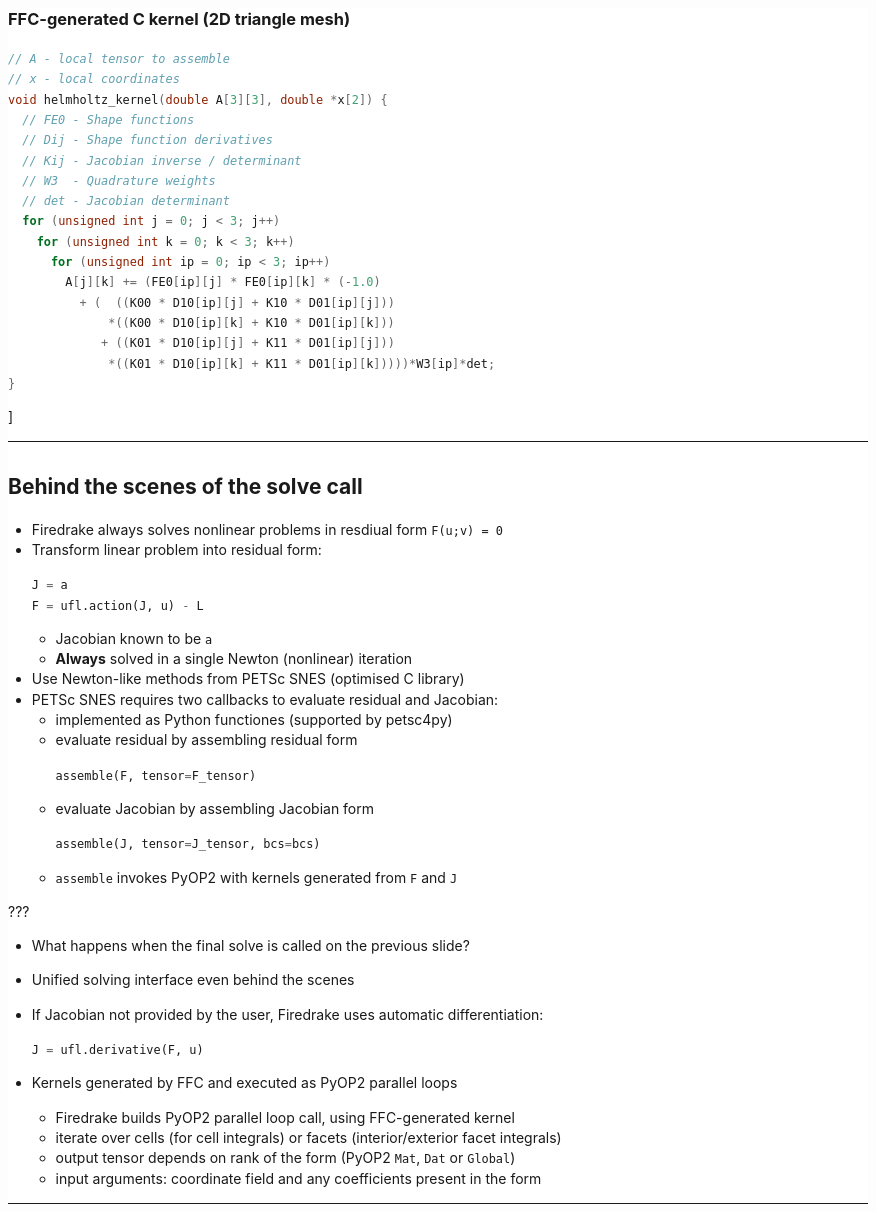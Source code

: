 ### FFC-generated C kernel (2D triangle mesh)
```c
// A - local tensor to assemble
// x - local coordinates
void helmholtz_kernel(double A[3][3], double *x[2]) {
  // FE0 - Shape functions
  // Dij - Shape function derivatives
  // Kij - Jacobian inverse / determinant
  // W3  - Quadrature weights
  // det - Jacobian determinant
  for (unsigned int j = 0; j < 3; j++)
    for (unsigned int k = 0; k < 3; k++)
      for (unsigned int ip = 0; ip < 3; ip++)
        A[j][k] += (FE0[ip][j] * FE0[ip][k] * (-1.0)
          + (  ((K00 * D10[ip][j] + K10 * D01[ip][j]))
              *((K00 * D10[ip][k] + K10 * D01[ip][k]))
             + ((K01 * D10[ip][j] + K11 * D01[ip][j]))
              *((K01 * D10[ip][k] + K11 * D01[ip][k]))))*W3[ip]*det;
}
```
]

---

## Behind the scenes of the solve call

* Firedrake always solves nonlinear problems in resdiual form `F(u;v) = 0`
* Transform linear problem into residual form:
  ```python
  J = a
  F = ufl.action(J, u) - L
  ```
  * Jacobian known to be `a`
  * **Always** solved in a single Newton (nonlinear) iteration
* Use Newton-like methods from PETSc SNES (optimised C library)
* PETSc SNES requires two callbacks to evaluate residual and Jacobian:
  * implemented as Python functiones (supported by petsc4py)
  * evaluate residual by assembling residual form
    ```python
    assemble(F, tensor=F_tensor)
    ```
  * evaluate Jacobian by assembling Jacobian form
    ```python
    assemble(J, tensor=J_tensor, bcs=bcs)
    ```
  * `assemble` invokes PyOP2 with kernels generated from `F` and `J`

???

* What happens when the final solve is called on the previous slide?
* Unified solving interface even behind the scenes

* If Jacobian not provided by the user, Firedrake uses automatic differentiation:
  ```python
  J = ufl.derivative(F, u)
  ```
* Kernels generated by FFC and executed as PyOP2 parallel loops
  * Firedrake builds PyOP2 parallel loop call, using FFC-generated kernel
  * iterate over cells (for cell integrals) or facets (interior/exterior facet integrals)
  * output tensor depends on rank of the form (PyOP2 `Mat`, `Dat` or `Global`)
  * input arguments: coordinate field and any coefficients present in the form

---
